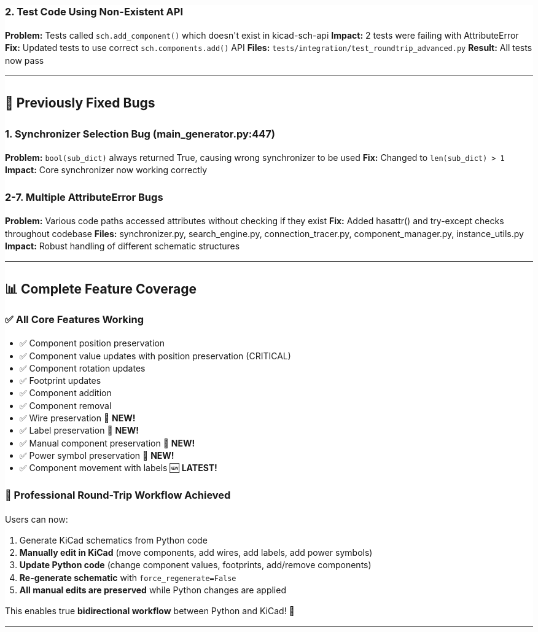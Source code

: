 ### 2. Test Code Using Non-Existent API
**Problem:** Tests called `sch.add_component()` which doesn't exist in kicad-sch-api
**Impact:** 2 tests were failing with AttributeError
**Fix:** Updated tests to use correct `sch.components.add()` API
**Files:** `tests/integration/test_roundtrip_advanced.py`
**Result:** All tests now pass

---

## 🐛 Previously Fixed Bugs

### 1. Synchronizer Selection Bug (main_generator.py:447)
**Problem:** `bool(sub_dict)` always returned True, causing wrong synchronizer to be used
**Fix:** Changed to `len(sub_dict) > 1`
**Impact:** Core synchronizer now working correctly

### 2-7. Multiple AttributeError Bugs
**Problem:** Various code paths accessed attributes without checking if they exist
**Fix:** Added hasattr() and try-except checks throughout codebase
**Files:** synchronizer.py, search_engine.py, connection_tracer.py, component_manager.py, instance_utils.py
**Impact:** Robust handling of different schematic structures

---

## 📊 Complete Feature Coverage

### ✅ All Core Features Working
- ✅ Component position preservation
- ✅ Component value updates with position preservation (CRITICAL)
- ✅ Component rotation updates
- ✅ Footprint updates
- ✅ Component addition
- ✅ Component removal
- ✅ Wire preservation 🎉 **NEW!**
- ✅ Label preservation 🎉 **NEW!**
- ✅ Manual component preservation 🎉 **NEW!**
- ✅ Power symbol preservation 🎉 **NEW!**
- ✅ Component movement with labels 🆕 **LATEST!**

### 🎯 Professional Round-Trip Workflow Achieved
Users can now:
1. Generate KiCad schematics from Python code
2. **Manually edit in KiCad** (move components, add wires, add labels, add power symbols)
3. **Update Python code** (change component values, footprints, add/remove components)
4. **Re-generate schematic** with `force_regenerate=False`
5. **All manual edits are preserved** while Python changes are applied

This enables true **bidirectional workflow** between Python and KiCad! 🚀

---